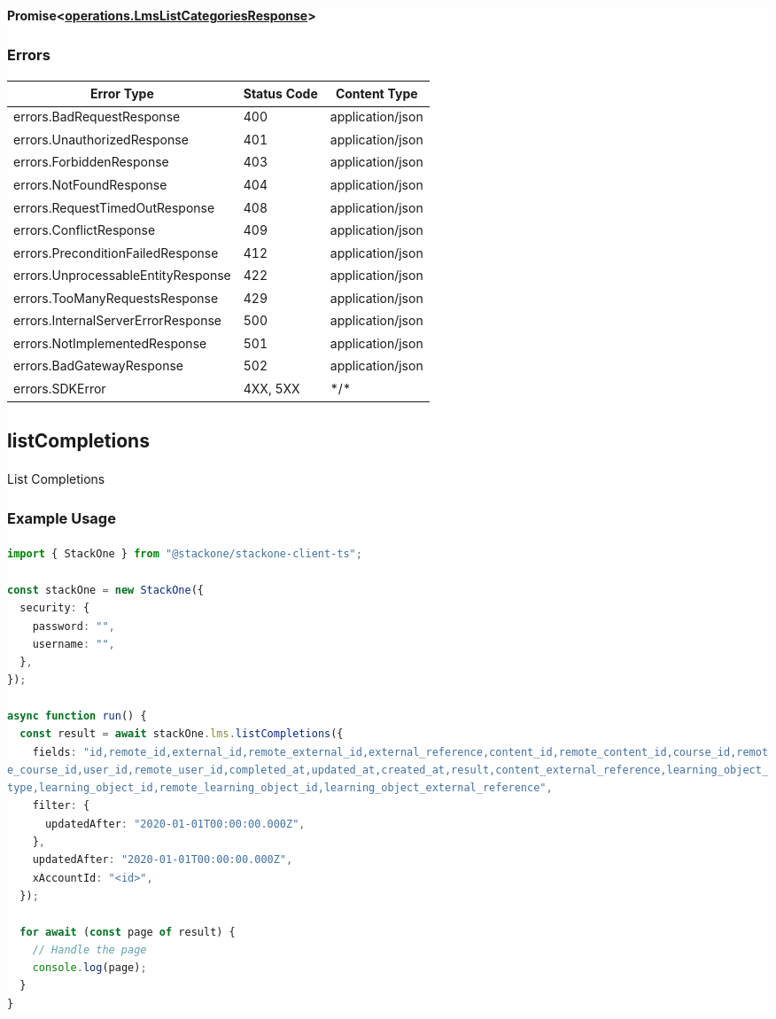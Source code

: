 **Promise\<[operations.LmsListCategoriesResponse](../../sdk/models/operations/lmslistcategoriesresponse.md)\>**

### Errors

| Error Type                         | Status Code                        | Content Type                       |
| ---------------------------------- | ---------------------------------- | ---------------------------------- |
| errors.BadRequestResponse          | 400                                | application/json                   |
| errors.UnauthorizedResponse        | 401                                | application/json                   |
| errors.ForbiddenResponse           | 403                                | application/json                   |
| errors.NotFoundResponse            | 404                                | application/json                   |
| errors.RequestTimedOutResponse     | 408                                | application/json                   |
| errors.ConflictResponse            | 409                                | application/json                   |
| errors.PreconditionFailedResponse  | 412                                | application/json                   |
| errors.UnprocessableEntityResponse | 422                                | application/json                   |
| errors.TooManyRequestsResponse     | 429                                | application/json                   |
| errors.InternalServerErrorResponse | 500                                | application/json                   |
| errors.NotImplementedResponse      | 501                                | application/json                   |
| errors.BadGatewayResponse          | 502                                | application/json                   |
| errors.SDKError                    | 4XX, 5XX                           | \*/\*                              |

## listCompletions

List Completions

### Example Usage

```typescript
import { StackOne } from "@stackone/stackone-client-ts";

const stackOne = new StackOne({
  security: {
    password: "",
    username: "",
  },
});

async function run() {
  const result = await stackOne.lms.listCompletions({
    fields: "id,remote_id,external_id,remote_external_id,external_reference,content_id,remote_content_id,course_id,remote_course_id,user_id,remote_user_id,completed_at,updated_at,created_at,result,content_external_reference,learning_object_type,learning_object_id,remote_learning_object_id,learning_object_external_reference",
    filter: {
      updatedAfter: "2020-01-01T00:00:00.000Z",
    },
    updatedAfter: "2020-01-01T00:00:00.000Z",
    xAccountId: "<id>",
  });

  for await (const page of result) {
    // Handle the page
    console.log(page);
  }
}
```
